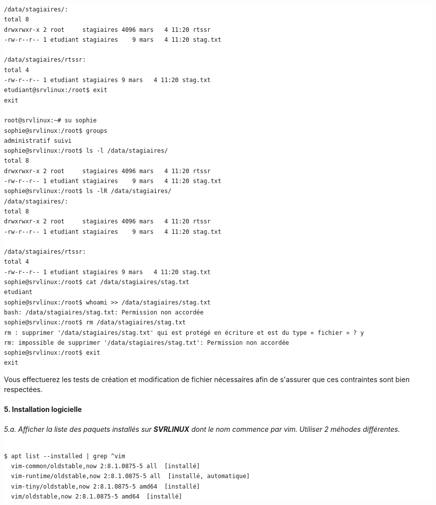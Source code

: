 ```
/data/stagiaires/:
total 8
drwxrwxr-x 2 root     stagiaires 4096 mars   4 11:20 rtssr
-rw-r--r-- 1 etudiant stagiaires    9 mars   4 11:20 stag.txt

/data/stagiaires/rtssr:
total 4
-rw-r--r-- 1 etudiant stagiaires 9 mars   4 11:20 stag.txt
etudiant@srvlinux:/root$ exit
exit

root@srvlinux:~# su sophie
sophie@srvlinux:/root$ groups
administratif suivi
sophie@srvlinux:/root$ ls -l /data/stagiaires/
total 8
drwxrwxr-x 2 root     stagiaires 4096 mars   4 11:20 rtssr
-rw-r--r-- 1 etudiant stagiaires    9 mars   4 11:20 stag.txt
sophie@srvlinux:/root$ ls -lR /data/stagiaires/
/data/stagiaires/:
total 8
drwxrwxr-x 2 root     stagiaires 4096 mars   4 11:20 rtssr
-rw-r--r-- 1 etudiant stagiaires    9 mars   4 11:20 stag.txt

/data/stagiaires/rtssr:
total 4
-rw-r--r-- 1 etudiant stagiaires 9 mars   4 11:20 stag.txt
sophie@srvlinux:/root$ cat /data/stagiaires/stag.txt 
etudiant
sophie@srvlinux:/root$ whoami >> /data/stagiaires/stag.txt 
bash: /data/stagiaires/stag.txt: Permission non accordée
sophie@srvlinux:/root$ rm /data/stagiaires/stag.txt 
rm : supprimer '/data/stagiaires/stag.txt' qui est protégé en écriture et est du type « fichier » ? y
rm: impossible de supprimer '/data/stagiaires/stag.txt': Permission non accordée
sophie@srvlinux:/root$ exit
exit
```

Vous effectuerez les tests de création et modification de fichier nécessaires afin de s'assurer que ces contraintes sont bien respectées.


#### 5. Installation logicielle
###### 5.a. Afficher la liste des paquets installés sur **SVRLINUX** dont le nom commence par vim. Utiliser 2 méhodes différentes.

```
$ apt list --installed | grep ^vim
  vim-common/oldstable,now 2:8.1.0875-5 all  [installé]
  vim-runtime/oldstable,now 2:8.1.0875-5 all  [installé, automatique]
  vim-tiny/oldstable,now 2:8.1.0875-5 amd64  [installé]
  vim/oldstable,now 2:8.1.0875-5 amd64  [installé]
```
